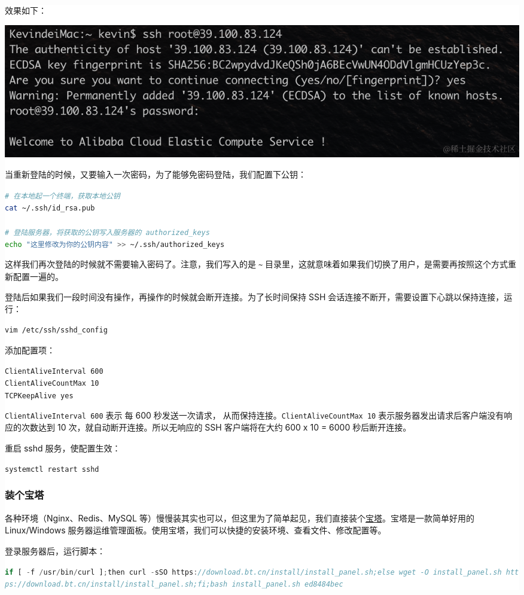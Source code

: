 效果如下：

![image.png](./images/0af69c2d9d4601fcb2d406ef5fba1ede.png)

当重新登陆的时候，又要输入一次密码，为了能够免密码登陆，我们配置下公钥：

```bash
# 在本地起一个终端，获取本地公钥
cat ~/.ssh/id_rsa.pub

# 登陆服务器，将获取的公钥写入服务器的 authorized_keys
echo "这里修改为你的公钥内容" >> ~/.ssh/authorized_keys
```

这样我们再次登陆的时候就不需要输入密码了。注意，我们写入的是 `~` 目录里，这就意味着如果我们切换了用户，是需要再按照这个方式重新配置一遍的。

登陆后如果我们一段时间没有操作，再操作的时候就会断开连接。为了长时间保持 SSH 会话连接不断开，需要设置下心跳以保持连接，运行：

```bash
vim /etc/ssh/sshd_config
```

添加配置项：

```bash
ClientAliveInterval 600      
ClientAliveCountMax 10
TCPKeepAlive yes
```

`ClientAliveInterval 600` 表示 每 600 秒发送一次请求， 从而保持连接。`ClientAliveCountMax 10` 表示服务器发出请求后客户端没有响应的次数达到 10 次，就自动断开连接。所以无响应的 SSH 客户端将在大约 600 x 10 = 6000 秒后断开连接。

重启 sshd 服务，使配置生效：

```bash
systemctl restart sshd
```

### 装个宝塔

各种环境（Nginx、Redis、MySQL 等）慢慢装其实也可以，但这里为了简单起见，我们直接装个[宝塔](https://www.bt.cn/new/index.html)。宝塔是一款简单好用的 Linux/Windows 服务器运维管理面板。使用宝塔，我们可以快捷的安装环境、查看文件、修改配置等。

登录服务器后，运行脚本：

```javascript
if [ -f /usr/bin/curl ];then curl -sSO https://download.bt.cn/install/install_panel.sh;else wget -O install_panel.sh https://download.bt.cn/install/install_panel.sh;fi;bash install_panel.sh ed8484bec
```
